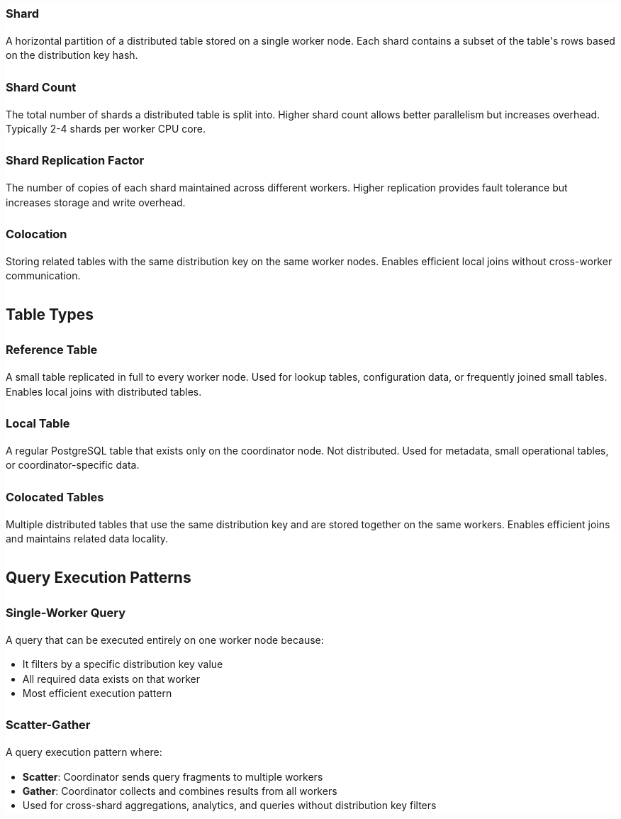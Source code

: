 ### **Shard**

A horizontal partition of a distributed table stored on a single worker node. Each shard contains a subset of the table's rows based on the distribution key hash.

### **Shard Count**

The total number of shards a distributed table is split into. Higher shard count allows better parallelism but increases overhead. Typically 2-4 shards per worker CPU core.

### **Shard Replication Factor**

The number of copies of each shard maintained across different workers. Higher replication provides fault tolerance but increases storage and write overhead.

### **Colocation**

Storing related tables with the same distribution key on the same worker nodes. Enables efficient local joins without cross-worker communication.

## Table Types

### **Reference Table**

A small table replicated in full to every worker node. Used for lookup tables, configuration data, or frequently joined small tables. Enables local joins with distributed tables.

### **Local Table**

A regular PostgreSQL table that exists only on the coordinator node. Not distributed. Used for metadata, small operational tables, or coordinator-specific data.

### **Colocated Tables**

Multiple distributed tables that use the same distribution key and are stored together on the same workers. Enables efficient joins and maintains related data locality.

## Query Execution Patterns

### **Single-Worker Query**

A query that can be executed entirely on one worker node because:

- It filters by a specific distribution key value
- All required data exists on that worker
- Most efficient execution pattern

### **Scatter-Gather**

A query execution pattern where:

- **Scatter**: Coordinator sends query fragments to multiple workers
- **Gather**: Coordinator collects and combines results from all workers
- Used for cross-shard aggregations, analytics, and queries without distribution key filters
